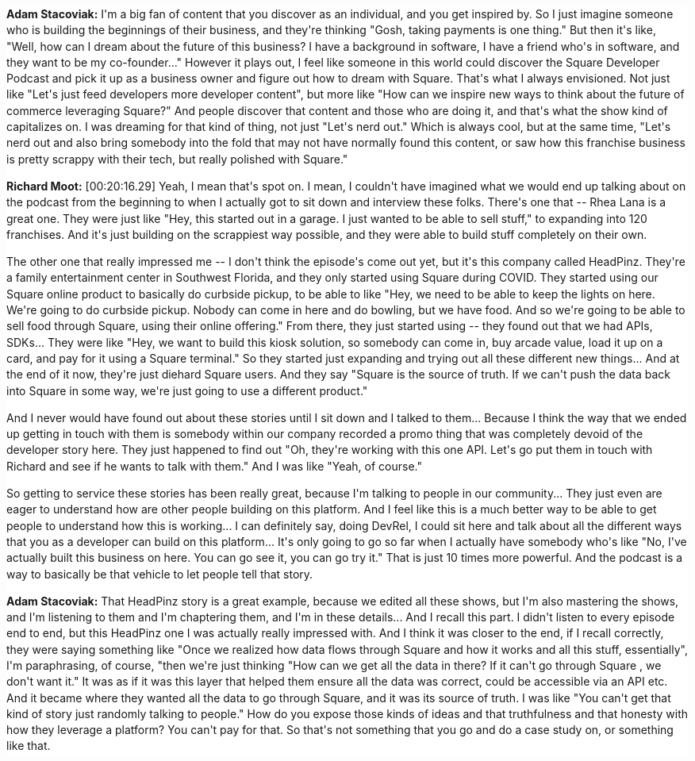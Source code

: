 **Adam Stacoviak:** I'm a big fan of content that you discover as an individual, and you get inspired by. So I just imagine someone who is building the beginnings of their business, and they're thinking "Gosh, taking payments is one thing." But then it's like, "Well, how can I dream about the future of this business? I have a background in software, I have a friend who's in software, and they want to be my co-founder..." However it plays out, I feel like someone in this world could discover the Square Developer Podcast and pick it up as a business owner and figure out how to dream with Square. That's what I always envisioned. Not just like "Let's just feed developers more developer content", but more like "How can we inspire new ways to think about the future of commerce leveraging Square?" And people discover that content and those who are doing it, and that's what the show kind of capitalizes on. I was dreaming for that kind of thing, not just "Let's nerd out." Which is always cool, but at the same time, "Let's nerd out and also bring somebody into the fold that may not have normally found this content, or saw how this franchise business is pretty scrappy with their tech, but really polished with Square."

**Richard Moot:** \[00:20:16.29\] Yeah, I mean that's spot on. I mean, I couldn't have imagined what we would end up talking about on the podcast from the beginning to when I actually got to sit down and interview these folks. There's one that -- Rhea Lana is a great one. They were just like "Hey, this started out in a garage. I just wanted to be able to sell stuff," to expanding into 120 franchises. And it's just building on the scrappiest way possible, and they were able to build stuff completely on their own.

The other one that really impressed me -- I don't think the episode's come out yet, but it's this company called HeadPinz. They're a family entertainment center in Southwest Florida, and they only started using Square during COVID. They started using our Square online product to basically do curbside pickup, to be able to like "Hey, we need to be able to keep the lights on here. We're going to do curbside pickup. Nobody can come in here and do bowling, but we have food. And so we're going to be able to sell food through Square, using their online offering." From there, they just started using -- they found out that we had APIs, SDKs... They were like "Hey, we want to build this kiosk solution, so somebody can come in, buy arcade value, load it up on a card, and pay for it using a Square terminal." So they started just expanding and trying out all these different new things... And at the end of it now, they're just diehard Square users. And they say "Square is the source of truth. If we can't push the data back into Square in some way, we're just going to use a different product."

And I never would have found out about these stories until I sit down and I talked to them... Because I think the way that we ended up getting in touch with them is somebody within our company recorded a promo thing that was completely devoid of the developer story here. They just happened to find out "Oh, they're working with this one API. Let's go put them in touch with Richard and see if he wants to talk with them." And I was like "Yeah, of course."

So getting to service these stories has been really great, because I'm talking to people in our community... They just even are eager to understand how are other people building on this platform. And I feel like this is a much better way to be able to get people to understand how this is working... I can definitely say, doing DevRel, I could sit here and talk about all the different ways that you as a developer can build on this platform... It's only going to go so far when I actually have somebody who's like "No, I've actually built this business on here. You can go see it, you can go try it." That is just 10 times more powerful. And the podcast is a way to basically be that vehicle to let people tell that story.

**Adam Stacoviak:** That HeadPinz story is a great example, because we edited all these shows, but I'm also mastering the shows, and I'm listening to them and I'm chaptering them, and I'm in these details... And I recall this part. I didn't listen to every episode end to end, but this HeadPinz one I was actually really impressed with. And I think it was closer to the end, if I recall correctly, they were saying something like "Once we realized how data flows through Square and how it works and all this stuff, essentially", I'm paraphrasing, of course, "then we're just thinking "How can we get all the data in there? If it can't go through Square , we don't want it." It was as if it was this layer that helped them ensure all the data was correct, could be accessible via an API etc. And it became where they wanted all the data to go through Square, and it was its source of truth. I was like "You can't get that kind of story just randomly talking to people." How do you expose those kinds of ideas and that truthfulness and that honesty with how they leverage a platform? You can't pay for that. So that's not something that you go and do a case study on, or something like that.
